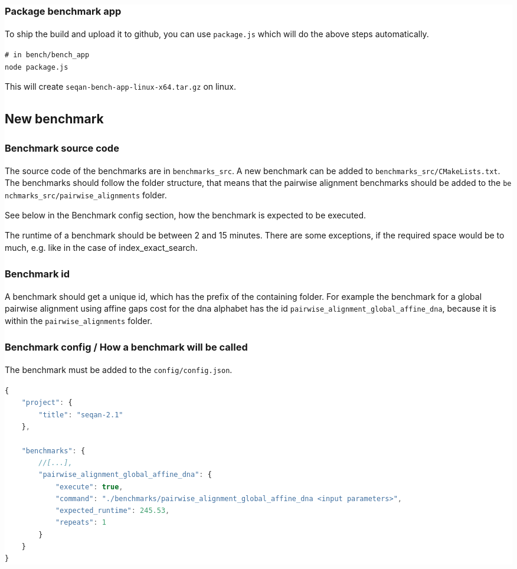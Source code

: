### Package benchmark app

To ship the build and upload it to github, you can use `package.js` which will
do the above steps automatically.

``` terminal
# in bench/bench_app
node package.js
```

This will create `seqan-bench-app-linux-x64.tar.gz` on linux.

New benchmark
-------------

### Benchmark source code

The source code of the benchmarks are in `benchmarks_src`. A new benchmark can
be added to `benchmarks_src/CMakeLists.txt`. The benchmarks should follow the
folder structure, that means that the pairwise alignment benchmarks should be
added to the `benchmarks_src/pairwise_alignments` folder.

See below in the Benchmark config section, how the benchmark is expected to be
executed.

The runtime of a benchmark should be between 2 and 15 minutes. There are some
exceptions, if the required space would be to much, e.g. like in the case of
index\_exact\_search.

### Benchmark id

A benchmark should get a unique id, which has the prefix of the containing
folder. For example the benchmark for a global pairwise alignment using affine
gaps cost for the dna alphabet has the id
`pairwise_alignment_global_affine_dna`, because it is within the
`pairwise_alignments` folder.

### Benchmark config / How a benchmark will be called

The benchmark must be added to the `config/config.json`.

``` javascript
{
    "project": {
        "title": "seqan-2.1"
    },

    "benchmarks": {
        //[...],
        "pairwise_alignment_global_affine_dna": {
            "execute": true,
            "command": "./benchmarks/pairwise_alignment_global_affine_dna <input parameters>",
            "expected_runtime": 245.53,
            "repeats": 1
        }
    }
}
```
